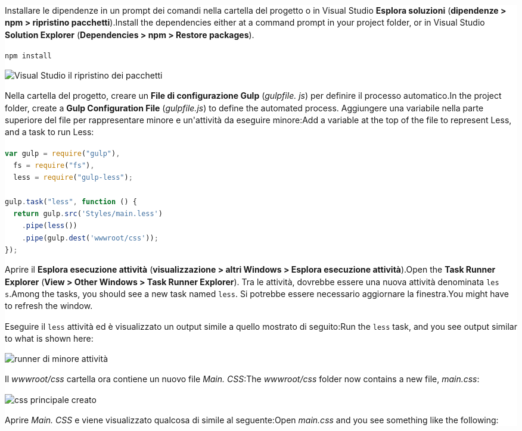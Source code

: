 <span data-ttu-id="b5f9c-137">Installare le dipendenze in un prompt dei comandi nella cartella del progetto o in Visual Studio **Esplora soluzioni** (**dipendenze > npm > ripristino pacchetti**).</span><span class="sxs-lookup"><span data-stu-id="b5f9c-137">Install the dependencies either at a command prompt in your project folder, or in Visual Studio **Solution Explorer** (**Dependencies > npm > Restore packages**).</span></span>

```console
npm install
```

![Visual Studio il ripristino dei pacchetti](less-sass-fa/_static/restore-packages.png)

<span data-ttu-id="b5f9c-139">Nella cartella del progetto, creare un **File di configurazione Gulp** (*gulpfile. js*) per definire il processo automatico.</span><span class="sxs-lookup"><span data-stu-id="b5f9c-139">In the project folder, create a **Gulp Configuration File** (*gulpfile.js*) to define the automated process.</span></span>  <span data-ttu-id="b5f9c-140">Aggiungere una variabile nella parte superiore del file per rappresentare minore e un'attività da eseguire minore:</span><span class="sxs-lookup"><span data-stu-id="b5f9c-140">Add a variable at the top of the file to represent Less, and a task to run Less:</span></span>

```javascript
var gulp = require("gulp"),
  fs = require("fs"),
  less = require("gulp-less");

gulp.task("less", function () {
  return gulp.src('Styles/main.less')
    .pipe(less())
    .pipe(gulp.dest('wwwroot/css'));
});
```

<span data-ttu-id="b5f9c-141">Aprire il **Esplora esecuzione attività** (**visualizzazione > altri Windows > Esplora esecuzione attività**).</span><span class="sxs-lookup"><span data-stu-id="b5f9c-141">Open the **Task Runner Explorer** (**View > Other Windows > Task Runner Explorer**).</span></span> <span data-ttu-id="b5f9c-142">Tra le attività, dovrebbe essere una nuova attività denominata `less`.</span><span class="sxs-lookup"><span data-stu-id="b5f9c-142">Among the tasks, you should see a new task named `less`.</span></span> <span data-ttu-id="b5f9c-143">Si potrebbe essere necessario aggiornare la finestra.</span><span class="sxs-lookup"><span data-stu-id="b5f9c-143">You might have to refresh the window.</span></span>

<span data-ttu-id="b5f9c-144">Eseguire il `less` attività ed è visualizzato un output simile a quello mostrato di seguito:</span><span class="sxs-lookup"><span data-stu-id="b5f9c-144">Run the `less` task, and you see output similar to what is shown here:</span></span>

![runner di minore attività](less-sass-fa/_static/less-task-runner.png)

<span data-ttu-id="b5f9c-146">Il *wwwroot/css* cartella ora contiene un nuovo file *Main. CSS*:</span><span class="sxs-lookup"><span data-stu-id="b5f9c-146">The *wwwroot/css* folder now contains a new file, *main.css*:</span></span>

![css principale creato](less-sass-fa/_static/main-css-created.png)

<span data-ttu-id="b5f9c-148">Aprire *Main. CSS* e viene visualizzato qualcosa di simile al seguente:</span><span class="sxs-lookup"><span data-stu-id="b5f9c-148">Open *main.css* and you see something like the following:</span></span>
